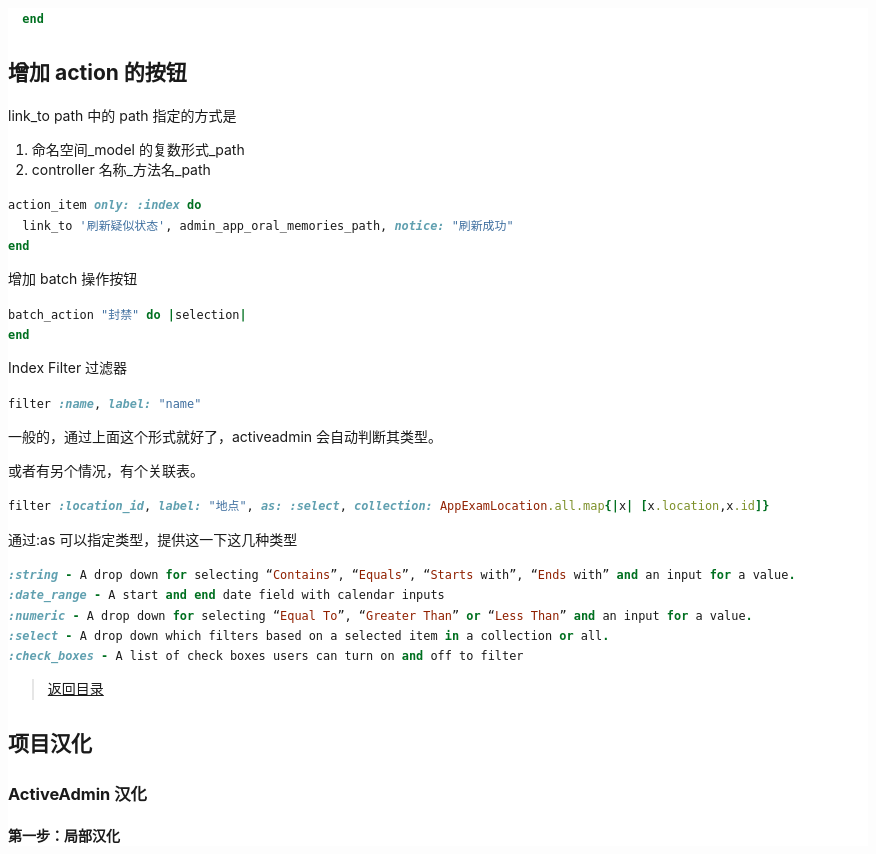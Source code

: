 ``` ruby
  end
```

## 增加 action 的按钮 ##

link_to path 中的 path 指定的方式是

1. 命名空间_model 的复数形式_path
2. controller 名称_方法名_path

``` ruby
action_item only: :index do
  link_to '刷新疑似状态', admin_app_oral_memories_path, notice: "刷新成功"
end
```

增加 batch 操作按钮

``` ruby
batch_action "封禁" do |selection|
end
```

Index Filter 过滤器

``` ruby
filter :name, label: "name"
```

一般的，通过上面这个形式就好了，activeadmin 会自动判断其类型。

或者有另个情况，有个关联表。

``` ruby
filter :location_id, label: "地点", as: :select, collection: AppExamLocation.all.map{|x| [x.location,x.id]}
```

通过:as 可以指定类型，提供这一下这几种类型


``` ruby
:string - A drop down for selecting “Contains”, “Equals”, “Starts with”, “Ends with” and an input for a value.
:date_range - A start and end date field with calendar inputs
:numeric - A drop down for selecting “Equal To”, “Greater Than” or “Less Than” and an input for a value.
:select - A drop down which filters based on a selected item in a collection or all.
:check_boxes - A list of check boxes users can turn on and off to filter
```

> [返回目录](#目录)

## 项目汉化 ##

### ActiveAdmin 汉化 ###

#### 第一步：局部汉化 ####
